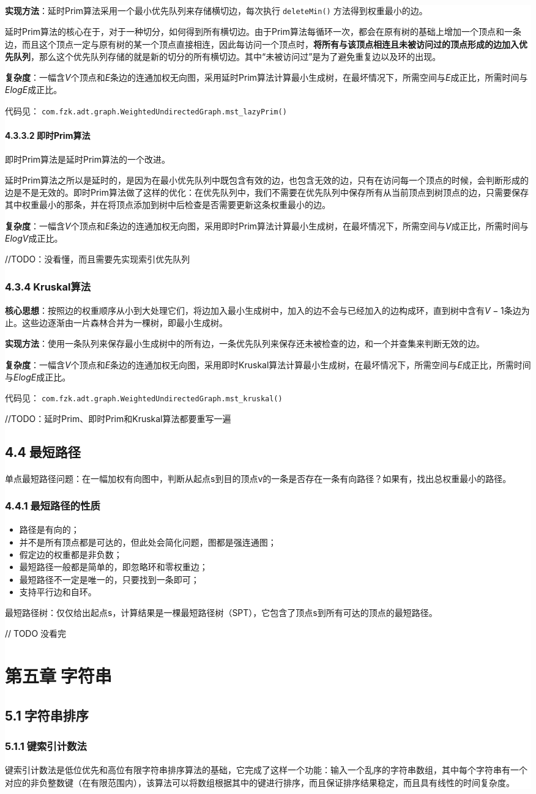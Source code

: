 **实现方法**：延时Prim算法采用一个最小优先队列来存储横切边，每次执行 `deleteMin()` 方法得到权重最小的边。

延时Prim算法的核心在于，对于一种切分，如何得到所有横切边。由于Prim算法每循环一次，都会在原有树的基础上增加一个顶点和一条边，而且这个顶点一定与原有树的某一个顶点直接相连，因此每访问一个顶点时，**将所有与该顶点相连且未被访问过的顶点形成的边加入优先队列**，那么这个优先队列存储的就是新的切分的所有横切边。其中“未被访问过”是为了避免重复边以及环的出现。

**复杂度**：一幅含$V$个顶点和$E$条边的连通加权无向图，采用延时Prim算法计算最小生成树，在最坏情况下，所需空间与$E$成正比，所需时间与$ElogE$成正比。

代码见： `com.fzk.adt.graph.WeightedUndirectedGraph.mst_lazyPrim()` 

#### 4.3.3.2 即时Prim算法

即时Prim算法是延时Prim算法的一个改进。

延时Prim算法之所以是延时的，是因为在最小优先队列中既包含有效的边，也包含无效的边，只有在访问每一个顶点的时候，会判断形成的边是不是无效的。即时Prim算法做了这样的优化：在优先队列中，我们不需要在优先队列中保存所有从当前顶点到树顶点的边，只需要保存其中权重最小的那条，并在将顶点添加到树中后检查是否需要更新这条权重最小的边。

**复杂度**：一幅含$V$个顶点和$E$条边的连通加权无向图，采用即时Prim算法计算最小生成树，在最坏情况下，所需空间与$V$成正比，所需时间与$ElogV$成正比。

//TODO：没看懂，而且需要先实现索引优先队列

### 4.3.4 Kruskal算法

**核心思想**：按照边的权重顺序从小到大处理它们，将边加入最小生成树中，加入的边不会与已经加入的边构成环，直到树中含有$V-1$条边为止。这些边逐渐由一片森林合并为一棵树，即最小生成树。

**实现方法**：使用一条队列来保存最小生成树中的所有边，一条优先队列来保存还未被检查的边，和一个并查集来判断无效的边。

**复杂度**：一幅含$V$个顶点和$E$条边的连通加权无向图，采用即时Kruskal算法计算最小生成树，在最坏情况下，所需空间与$E$成正比，所需时间与$ElogE$成正比。

代码见： `com.fzk.adt.graph.WeightedUndirectedGraph.mst_kruskal()` 

//TODO：延时Prim、即时Prim和Kruskal算法都要重写一遍

## 4.4 最短路径

单点最短路径问题：在一幅加权有向图中，判断从起点s到目的顶点v的一条是否存在一条有向路径？如果有，找出总权重最小的路径。

### 4.4.1 最短路径的性质

* 路径是有向的；
* 并不是所有顶点都是可达的，但此处会简化问题，图都是强连通图；
* 假定边的权重都是非负数；
* 最短路径一般都是简单的，即忽略环和零权重边；
* 最短路径不一定是唯一的，只要找到一条即可；
* 支持平行边和自环。

最短路径树：仅仅给出起点s，计算结果是一棵最短路径树（SPT），它包含了顶点s到所有可达的顶点的最短路径。

// TODO 没看完

# 第五章 字符串

## 5.1 字符串排序

### 5.1.1 键索引计数法

键索引计数法是低位优先和高位有限字符串排序算法的基础，它完成了这样一个功能：输入一个乱序的字符串数组，其中每个字符串有一个对应的非负整数键（在有限范围内），该算法可以将数组根据其中的键进行排序，而且保证排序结果稳定，而且具有线性的时间复杂度。

